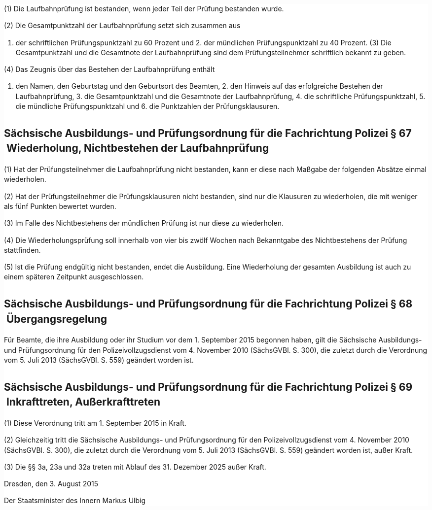 (1) Die Laufbahnprüfung ist bestanden, wenn jeder Teil der Prüfung bestanden wurde.

(2) Die Gesamtpunktzahl der Laufbahnprüfung setzt sich zusammen aus

1. der schriftlichen Prüfungspunktzahl zu 60 Prozent und 2. der mündlichen Prüfungspunktzahl zu 40 Prozent. (3) Die Gesamtpunktzahl und die Gesamtnote der Laufbahnprüfung sind dem Prüfungsteilnehmer schriftlich bekannt zu geben.

(4) Das Zeugnis über das Bestehen der Laufbahnprüfung enthält

1. den Namen, den Geburtstag und den Geburtsort des Beamten, 2. den Hinweis auf das erfolgreiche Bestehen der Laufbahnprüfung, 3. die Gesamtpunktzahl und die Gesamtnote der Laufbahnprüfung, 4. die schriftliche Prüfungspunktzahl, 5. die mündliche Prüfungspunktzahl und 6. die Punktzahlen der Prüfungsklausuren. 
## Sächsische Ausbildungs- und Prüfungsordnung für die Fachrichtung Polizei § 67  Wiederholung, Nichtbestehen der Laufbahnprüfung

(1) Hat der Prüfungsteilnehmer die Laufbahnprüfung nicht bestanden, kann er diese nach Maßgabe der folgenden Absätze einmal wiederholen.

(2) Hat der Prüfungsteilnehmer die Prüfungsklausuren nicht bestanden, sind nur die Klausuren zu wiederholen, die mit weniger als fünf Punkten bewertet wurden.

(3) Im Falle des Nichtbestehens der mündlichen Prüfung ist nur diese zu wiederholen.

(4) Die Wiederholungsprüfung soll innerhalb von vier bis zwölf Wochen nach Bekanntgabe des Nichtbestehens der Prüfung stattfinden.

(5) Ist die Prüfung endgültig nicht bestanden, endet die Ausbildung. Eine Wiederholung der gesamten Ausbildung ist auch zu einem späteren Zeitpunkt ausgeschlossen.


## Sächsische Ausbildungs- und Prüfungsordnung für die Fachrichtung Polizei § 68  Übergangsregelung

Für Beamte, die ihre Ausbildung oder ihr Studium vor dem 1. September 2015 begonnen haben, gilt die 
Sächsische Ausbildungs- und Prüfungsordnung für den Polizeivollzugsdienst vom 4. November 2010 (SächsGVBl. S. 300), die zuletzt durch die Verordnung vom 5. Juli 2013 (SächsGVBl. S. 559) geändert worden ist.


## Sächsische Ausbildungs- und Prüfungsordnung für die Fachrichtung Polizei § 69  Inkrafttreten, Außerkrafttreten

(1) Diese Verordnung tritt am 1. September 2015 in Kraft.

(2) Gleichzeitig tritt die 
Sächsische Ausbildungs- und Prüfungsordnung für den Polizeivollzugsdienst vom 4. November 2010 (SächsGVBl. S. 300), die zuletzt durch die Verordnung vom 5. Juli 2013 (SächsGVBl. S. 559) geändert worden ist, außer Kraft.

(3) Die §§ 3a, 23a und 32a treten mit Ablauf des 31. Dezember 2025 außer Kraft.

Dresden, den 3. August 2015

Der Staatsminister des Innern
Markus Ulbig

